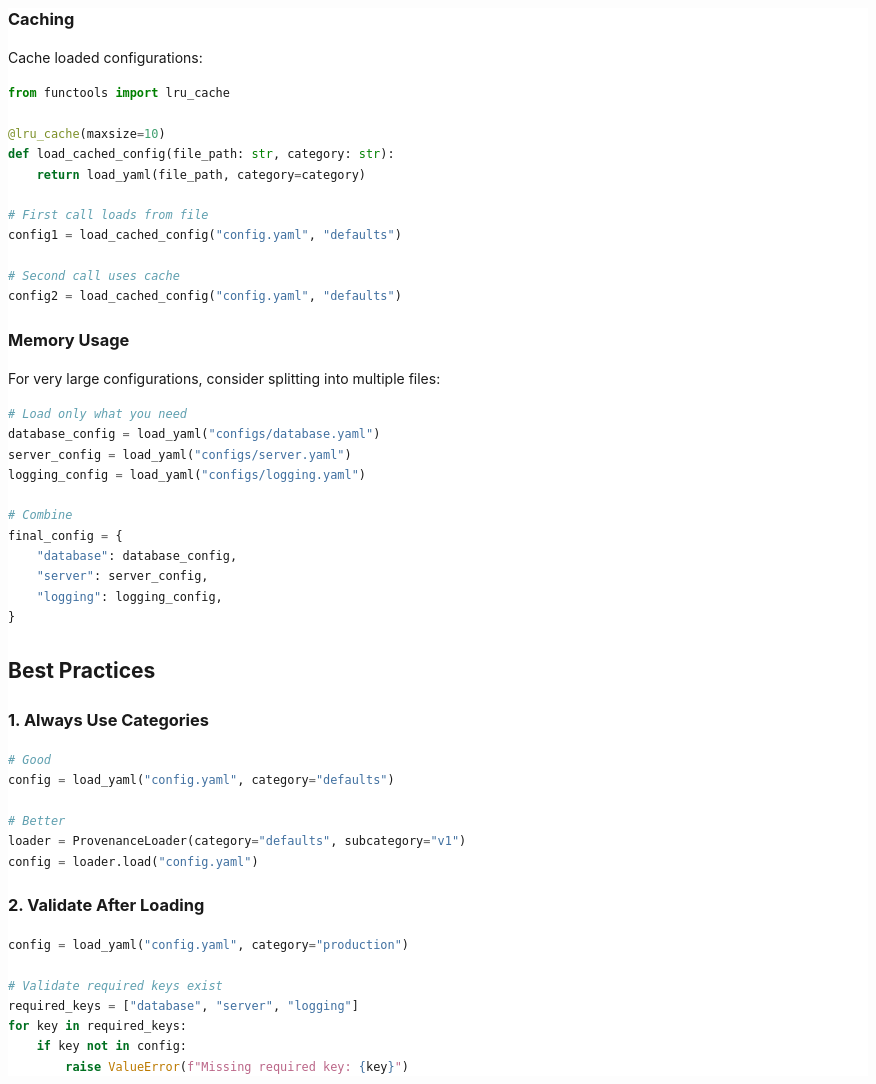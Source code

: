 ### Caching

Cache loaded configurations:

```python
from functools import lru_cache

@lru_cache(maxsize=10)
def load_cached_config(file_path: str, category: str):
    return load_yaml(file_path, category=category)

# First call loads from file
config1 = load_cached_config("config.yaml", "defaults")

# Second call uses cache
config2 = load_cached_config("config.yaml", "defaults")
```

### Memory Usage

For very large configurations, consider splitting into multiple files:

```python
# Load only what you need
database_config = load_yaml("configs/database.yaml")
server_config = load_yaml("configs/server.yaml")
logging_config = load_yaml("configs/logging.yaml")

# Combine
final_config = {
    "database": database_config,
    "server": server_config,
    "logging": logging_config,
}
```

## Best Practices

### 1. Always Use Categories

```python
# Good
config = load_yaml("config.yaml", category="defaults")

# Better
loader = ProvenanceLoader(category="defaults", subcategory="v1")
config = loader.load("config.yaml")
```

### 2. Validate After Loading

```python
config = load_yaml("config.yaml", category="production")

# Validate required keys exist
required_keys = ["database", "server", "logging"]
for key in required_keys:
    if key not in config:
        raise ValueError(f"Missing required key: {key}")
```
